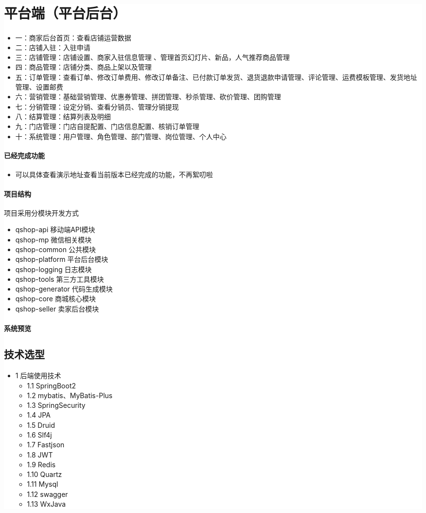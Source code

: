 # 平台端（平台后台）
* 一：商家后台首页：查看店铺运营数据
* 二：店铺入驻：入驻申请
* 三：店铺管理：店铺设置、商家入驻信息管理 、管理首页幻灯片、新品，人气推荐商品管理
* 四：商品管理：店铺分类、商品上架以及管理
* 五：订单管理：查看订单、修改订单费用、修改订单备注、已付款订单发货、退货退款申请管理、评论管理、运费模板管理、发货地址管理、设置邮费
* 六：营销管理：基础营销管理、优惠券管理、拼团管理、秒杀管理、砍价管理、团购管理
* 七：分销管理：设定分销、查看分销员、管理分销提现
* 八：结算管理：结算列表及明细
* 九：门店管理：门店自提配置、门店信息配置、核销订单管理
* 十：系统管理：用户管理、角色管理、部门管理、岗位管理、个人中心


####  已经完成功能
- 可以具体查看演示地址查看当前版本已经完成的功能，不再絮叨啦

#### 项目结构
项目采用分模块开发方式
- qshop-api       移动端API模块
- qshop-mp        微信相关模块
- qshop-common    公共模块
- qshop-platform  平台后台模块
- qshop-logging   日志模块
- qshop-tools     第三方工具模块
- qshop-generator 代码生成模块
- qshop-core      商城核心模块
- qshop-seller    卖家后台模块

#### 系统预览
 
     
           
           
     
     
           
           
     
     
           
           
     
     
           
           
     
     
           
           
     
     
           
           
     
     
           
           
     
 

## 技术选型
* 1 后端使用技术
    * 1.1 SpringBoot2
    * 1.2 mybatis、MyBatis-Plus
    * 1.3 SpringSecurity
    * 1.4 JPA
    * 1.5 Druid
    * 1.6 Slf4j
    * 1.7 Fastjson
    * 1.8 JWT
    * 1.9 Redis
    * 1.10 Quartz
    * 1.11 Mysql
    * 1.12 swagger
    * 1.13 WxJava
